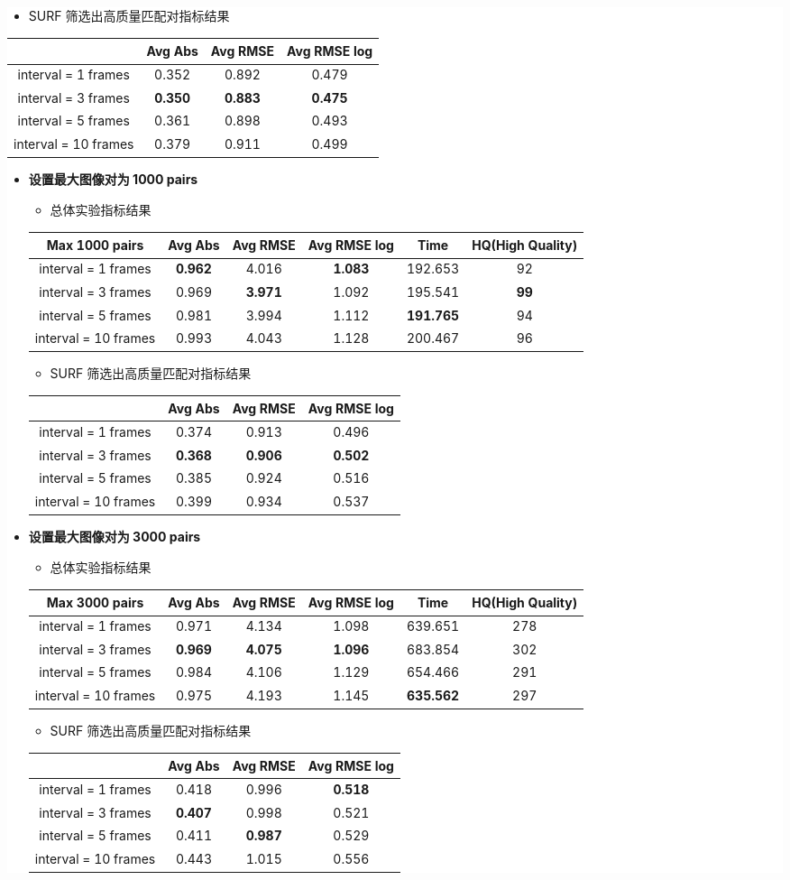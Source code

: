   + SURF 筛选出高质量匹配对指标结果

  |                      |  Avg Abs  | Avg RMSE  | Avg RMSE log |
  | :------------------: | :-------: | :-------: | :----------: |
  | interval = 1 frames  |   0.352   |   0.892   |    0.479     |
  | interval = 3 frames  | **0.350** | **0.883** |  **0.475**   |
  | interval = 5 frames  |   0.361   |   0.898   |    0.493     |
  | interval = 10 frames |   0.379   |   0.911   |    0.499     |

+ **设置最大图像对为 1000 pairs**

  + 总体实验指标结果

  |    Max 1000 pairs    |  Avg Abs  | Avg RMSE  | Avg RMSE log |    Time     | HQ(High Quality) |
  | :------------------: | :-------: | :-------: | :----------: | :---------: | :--------------: |
  | interval = 1 frames  | **0.962** |   4.016   |  **1.083**   |   192.653   |        92        |
  | interval = 3 frames  |   0.969   | **3.971** |    1.092     |   195.541   |      **99**      |
  | interval = 5 frames  |   0.981   |   3.994   |    1.112     | **191.765** |        94        |
  | interval = 10 frames |   0.993   |   4.043   |    1.128     |   200.467   |        96        |

  + SURF 筛选出高质量匹配对指标结果

  |                      |  Avg Abs  | Avg RMSE  | Avg RMSE log |
  | :------------------: | :-------: | :-------: | :----------: |
  | interval = 1 frames  |   0.374   |   0.913   |    0.496     |
  | interval = 3 frames  | **0.368** | **0.906** |  **0.502**   |
  | interval = 5 frames  |   0.385   |   0.924   |    0.516     |
  | interval = 10 frames |   0.399   |   0.934   |    0.537     |

+ **设置最大图像对为 3000 pairs**

  + 总体实验指标结果

  |    Max 3000 pairs    |  Avg Abs  | Avg RMSE  | Avg RMSE log |    Time     | HQ(High Quality) |
  | :------------------: | :-------: | :-------: | :----------: | :---------: | :--------------: |
  | interval = 1 frames  |   0.971   |   4.134   |    1.098     |   639.651   |       278        |
  | interval = 3 frames  | **0.969** | **4.075** |  **1.096**   |   683.854   |       302        |
  | interval = 5 frames  |   0.984   |   4.106   |    1.129     |   654.466   |       291        |
  | interval = 10 frames |   0.975   |   4.193   |    1.145     | **635.562** |       297        |

  + SURF 筛选出高质量匹配对指标结果

  |                      |  Avg Abs  | Avg RMSE  | Avg RMSE log |
  | :------------------: | :-------: | :-------: | :----------: |
  | interval = 1 frames  |   0.418   |   0.996   |  **0.518**   |
  | interval = 3 frames  | **0.407** |   0.998   |    0.521     |
  | interval = 5 frames  |   0.411   | **0.987** |    0.529     |
  | interval = 10 frames |   0.443   |   1.015   |    0.556     |
